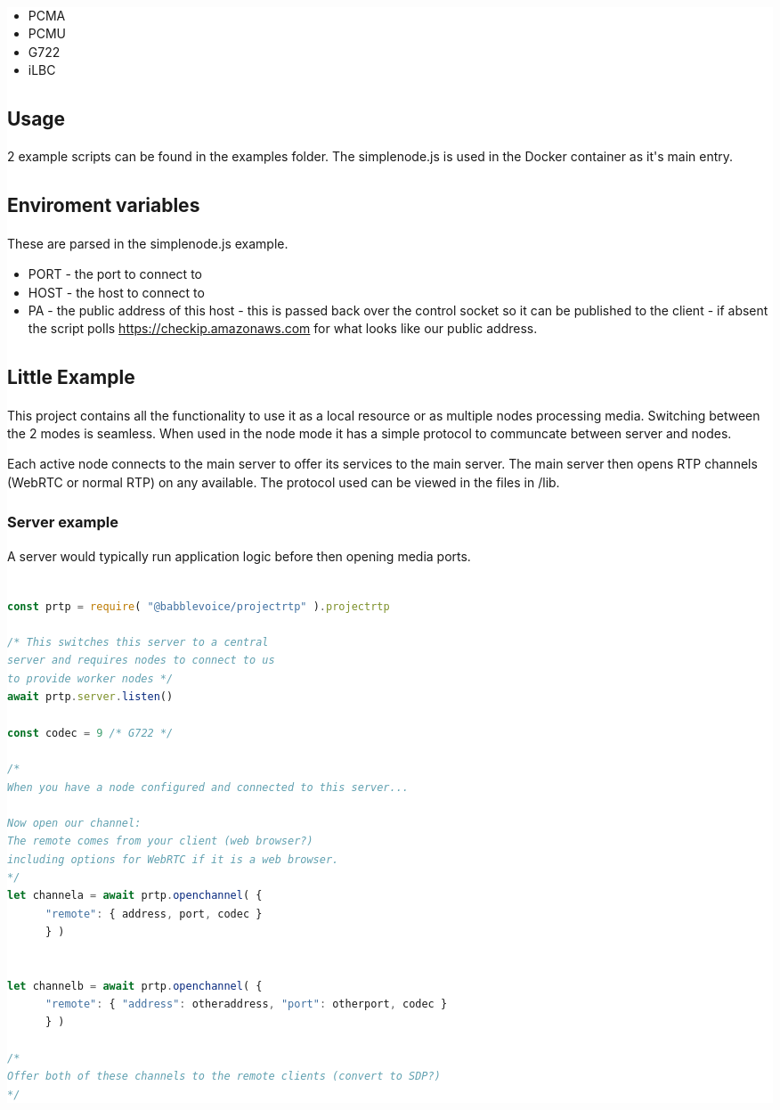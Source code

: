 * PCMA
* PCMU
* G722
* iLBC

## Usage

2 example scripts can be found in the examples folder. The simplenode.js is used in the Docker container as it's main entry.

## Enviroment variables

These are parsed in the simplenode.js example.

* PORT - the port to connect to
* HOST - the host to connect to
* PA - the public address of this host - this is passed back over the control socket so it can be published to the client - if absent the script polls https://checkip.amazonaws.com for what looks like our public address.

## Little Example

This project contains all the functionality to use it as a local resource or as multiple nodes processing media. Switching between the 2 modes is seamless. When used in the node mode it has a simple protocol to communcate between server and nodes.

Each active node connects to the main server to offer its services to the main server. The main server then opens RTP channels (WebRTC or normal RTP) on any available. The protocol used can be viewed in the files in /lib.

### Server example

A server would typically run application logic before then opening media ports.

```js

const prtp = require( "@babblevoice/projectrtp" ).projectrtp

/* This switches this server to a central 
server and requires nodes to connect to us
to provide worker nodes */
await prtp.server.listen()

const codec = 9 /* G722 */

/*
When you have a node configured and connected to this server...

Now open our channel:
The remote comes from your client (web browser?)
including options for WebRTC if it is a web browser.
*/
let channela = await prtp.openchannel( {
      "remote": { address, port, codec }
      } )


let channelb = await prtp.openchannel( {
      "remote": { "address": otheraddress, "port": otherport, codec }
      } )

/*
Offer both of these channels to the remote clients (convert to SDP?)
*/

```